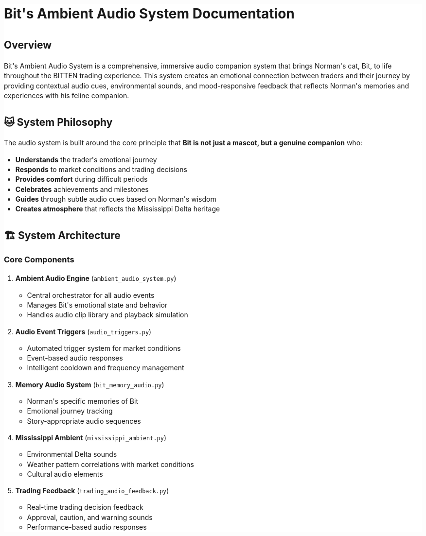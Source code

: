# Bit's Ambient Audio System Documentation

## Overview

Bit's Ambient Audio System is a comprehensive, immersive audio companion system that brings Norman's cat, Bit, to life throughout the BITTEN trading experience. This system creates an emotional connection between traders and their journey by providing contextual audio cues, environmental sounds, and mood-responsive feedback that reflects Norman's memories and experiences with his feline companion.

## 🐱 System Philosophy

The audio system is built around the core principle that **Bit is not just a mascot, but a genuine companion** who:

- **Understands** the trader's emotional journey
- **Responds** to market conditions and trading decisions
- **Provides comfort** during difficult periods
- **Celebrates** achievements and milestones
- **Guides** through subtle audio cues based on Norman's wisdom
- **Creates atmosphere** that reflects the Mississippi Delta heritage

## 🏗️ System Architecture

### Core Components

1. **Ambient Audio Engine** (`ambient_audio_system.py`)
   - Central orchestrator for all audio events
   - Manages Bit's emotional state and behavior
   - Handles audio clip library and playback simulation

2. **Audio Event Triggers** (`audio_triggers.py`)
   - Automated trigger system for market conditions
   - Event-based audio responses
   - Intelligent cooldown and frequency management

3. **Memory Audio System** (`bit_memory_audio.py`)
   - Norman's specific memories of Bit
   - Emotional journey tracking
   - Story-appropriate audio sequences

4. **Mississippi Ambient** (`mississippi_ambient.py`)
   - Environmental Delta sounds
   - Weather pattern correlations with market conditions
   - Cultural audio elements

5. **Trading Feedback** (`trading_audio_feedback.py`)
   - Real-time trading decision feedback
   - Approval, caution, and warning sounds
   - Performance-based audio responses
